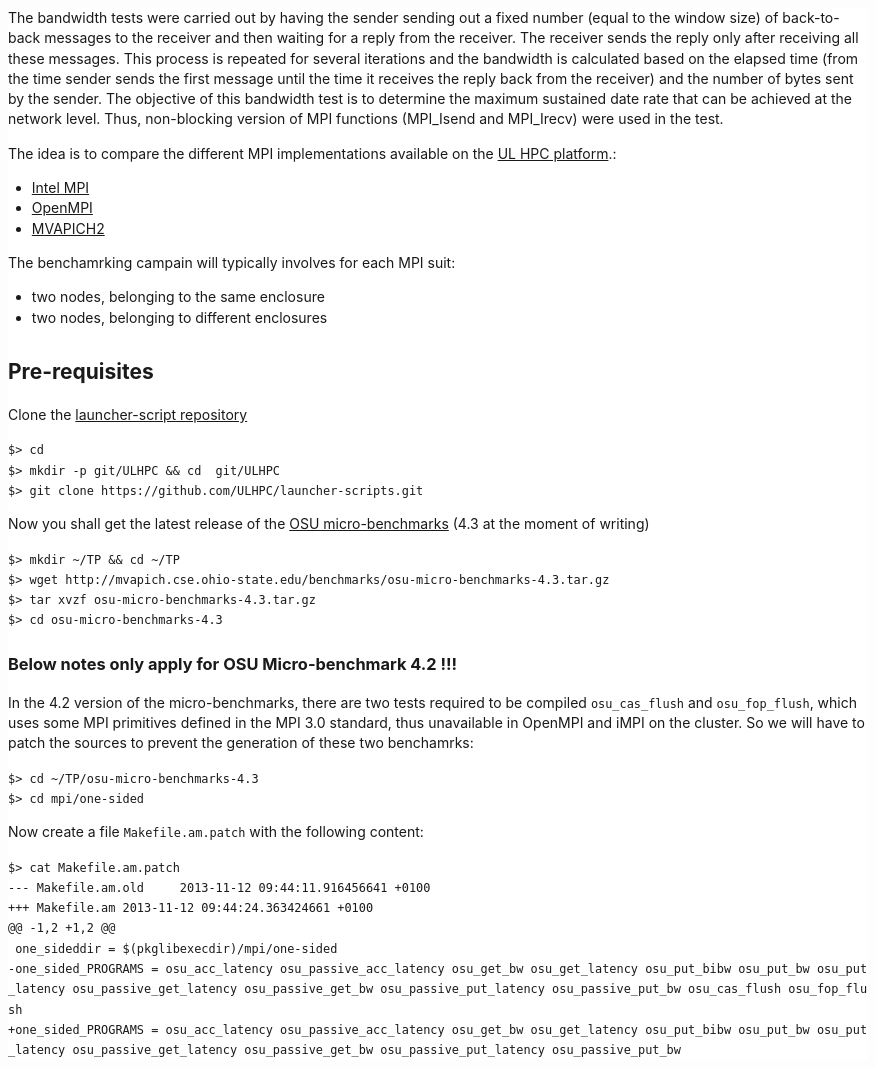   The bandwidth tests were carried out by having the sender sending out a fixed number (equal to the window size) of back-to-back messages to the receiver and then waiting for a reply from the receiver. The receiver sends the reply only after receiving all these messages. This process is repeated for several iterations and the bandwidth is calculated based on the elapsed time (from the time sender sends the first message until the time it receives the reply back from the receiver) and the number of bytes sent by the sender. The objective of this bandwidth test is to determine the maximum sustained date rate that can be achieved at the network level. Thus, non-blocking version of MPI functions (MPI_Isend and MPI_Irecv) were used in the test.

The idea is to compare the different MPI implementations available on the [UL HPC platform](http://hpc.uni.lu).: 

* [Intel MPI](http://software.intel.com/en-us/intel-mpi-library/)
* [OpenMPI](http://www.open-mpi.org/)
* [MVAPICH2](http://mvapich.cse.ohio-state.edu/overview/mvapich2/)

The benchamrking campain will typically involves for each MPI suit: 

* two nodes, belonging to the same enclosure
* two nodes, belonging to different enclosures

## Pre-requisites

Clone the [launcher-script repository](https://github.com/ULHPC/launcher-scripts)

	$> cd 
	$> mkdir -p git/ULHPC && cd  git/ULHPC
	$> git clone https://github.com/ULHPC/launcher-scripts.git
	
Now you shall get the latest release of the [OSU micro-benchmarks](http://mvapich.cse.ohio-state.edu/benchmarks/) (4.3 at the moment of writing)

	$> mkdir ~/TP && cd ~/TP
    $> wget http://mvapich.cse.ohio-state.edu/benchmarks/osu-micro-benchmarks-4.3.tar.gz
    $> tar xvzf osu-micro-benchmarks-4.3.tar.gz
    $> cd osu-micro-benchmarks-4.3

### Below notes only apply for OSU Micro-benchmark 4.2 !!! 

In the 4.2 version of the micro-benchmarks, there are two tests required to be
compiled `osu_cas_flush` and `osu_fop_flush`, which uses some MPI primitives
defined in the MPI 3.0 standard, thus unavailable in OpenMPI and iMPI on the
cluster. So we will have to patch the sources to prevent the generation of these
two benchamrks: 

	$> cd ~/TP/osu-micro-benchmarks-4.3
	$> cd mpi/one-sided
	
Now create a file `Makefile.am.patch` with the following content: 

	$> cat Makefile.am.patch
	--- Makefile.am.old     2013-11-12 09:44:11.916456641 +0100
	+++ Makefile.am 2013-11-12 09:44:24.363424661 +0100
	@@ -1,2 +1,2 @@
	 one_sideddir = $(pkglibexecdir)/mpi/one-sided
	-one_sided_PROGRAMS = osu_acc_latency osu_passive_acc_latency osu_get_bw osu_get_latency osu_put_bibw osu_put_bw osu_put_latency osu_passive_get_latency osu_passive_get_bw osu_passive_put_latency osu_passive_put_bw osu_cas_flush osu_fop_flush
	+one_sided_PROGRAMS = osu_acc_latency osu_passive_acc_latency osu_get_bw osu_get_latency osu_put_bibw osu_put_bw osu_put_latency osu_passive_get_latency osu_passive_get_bw osu_passive_put_latency osu_passive_put_bw
	